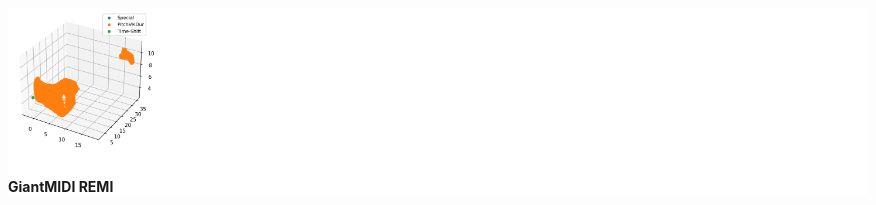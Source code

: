 <img src="figures/umap_3d_gen/umap_3d_GiantMIDI_TSD_PVDm.png" alt="PVDm" width="150"/>

#### GiantMIDI REMI
